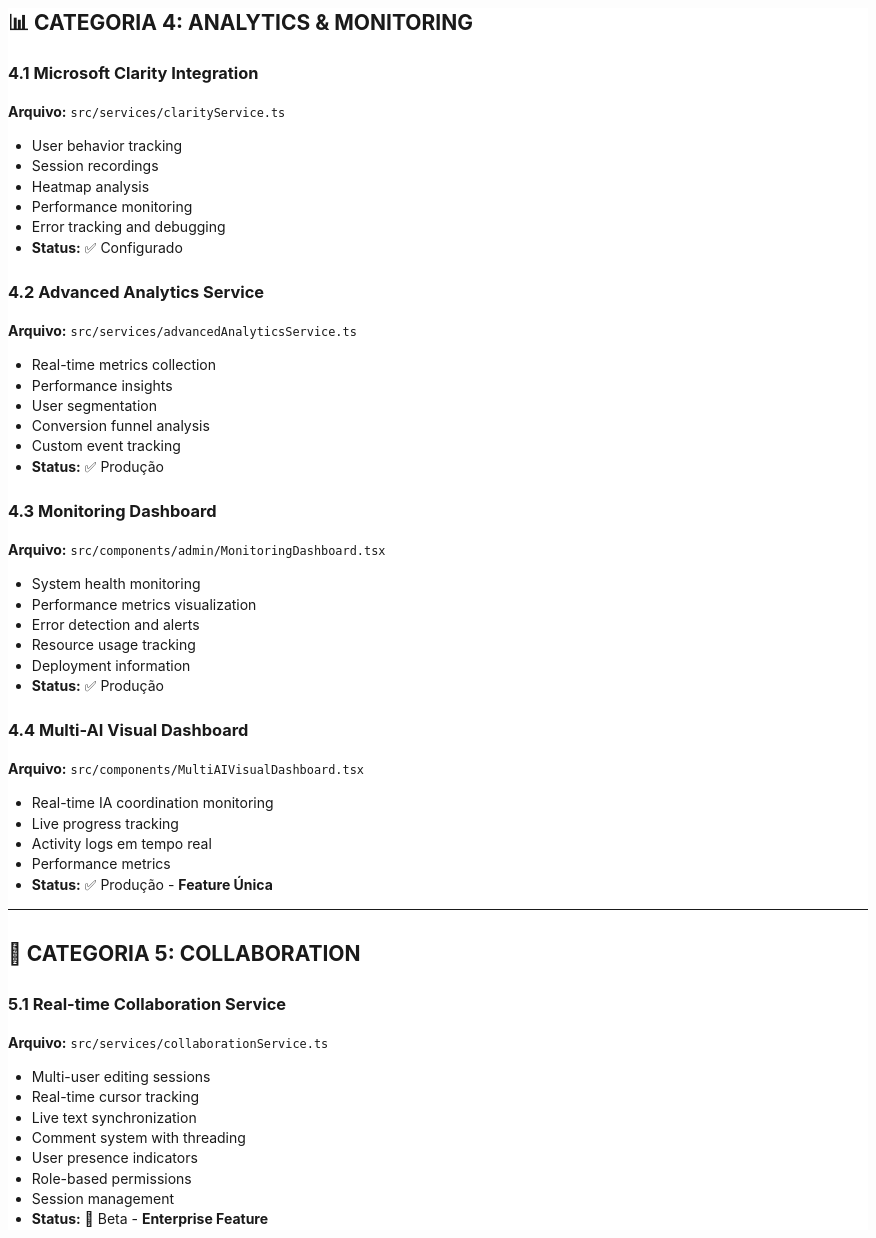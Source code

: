 
## 📊 **CATEGORIA 4: ANALYTICS & MONITORING**

### **4.1 Microsoft Clarity Integration**
**Arquivo:** `src/services/clarityService.ts`
- User behavior tracking
- Session recordings
- Heatmap analysis
- Performance monitoring
- Error tracking and debugging
- **Status:** ✅ Configurado

### **4.2 Advanced Analytics Service**
**Arquivo:** `src/services/advancedAnalyticsService.ts`
- Real-time metrics collection
- Performance insights
- User segmentation
- Conversion funnel analysis
- Custom event tracking
- **Status:** ✅ Produção

### **4.3 Monitoring Dashboard**
**Arquivo:** `src/components/admin/MonitoringDashboard.tsx`
- System health monitoring
- Performance metrics visualization
- Error detection and alerts
- Resource usage tracking
- Deployment information
- **Status:** ✅ Produção

### **4.4 Multi-AI Visual Dashboard**
**Arquivo:** `src/components/MultiAIVisualDashboard.tsx`
- Real-time IA coordination monitoring
- Live progress tracking
- Activity logs em tempo real
- Performance metrics
- **Status:** ✅ Produção - **Feature Única**

---

## 🤝 **CATEGORIA 5: COLLABORATION**

### **5.1 Real-time Collaboration Service**
**Arquivo:** `src/services/collaborationService.ts`
- Multi-user editing sessions
- Real-time cursor tracking
- Live text synchronization
- Comment system with threading
- User presence indicators
- Role-based permissions
- Session management
- **Status:** 🔄 Beta - **Enterprise Feature**
